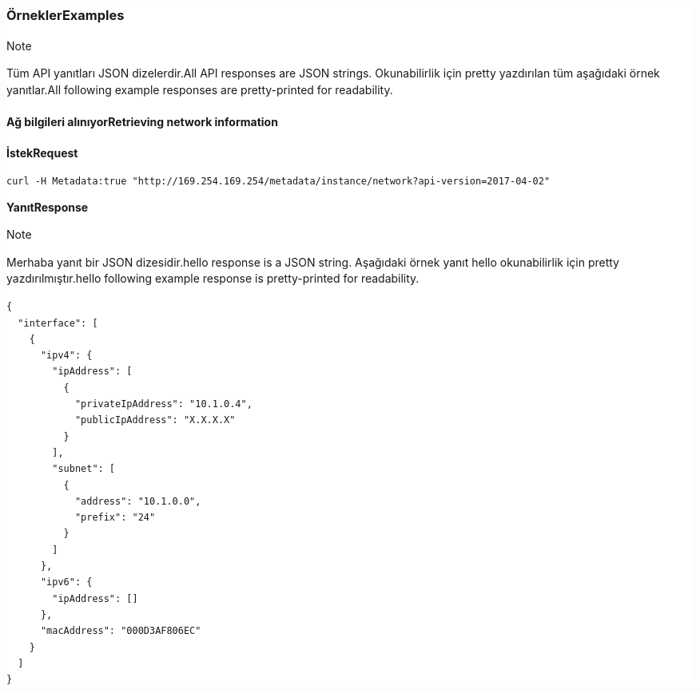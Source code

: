 ### <a name="examples"></a><span data-ttu-id="ca9a9-177">Örnekler</span><span class="sxs-lookup"><span data-stu-id="ca9a9-177">Examples</span></span>

> [!NOTE] 
> <span data-ttu-id="ca9a9-178">Tüm API yanıtları JSON dizelerdir.</span><span class="sxs-lookup"><span data-stu-id="ca9a9-178">All API responses are JSON strings.</span></span> <span data-ttu-id="ca9a9-179">Okunabilirlik için pretty yazdırılan tüm aşağıdaki örnek yanıtlar.</span><span class="sxs-lookup"><span data-stu-id="ca9a9-179">All following example responses  are pretty-printed for readability.</span></span>

#### <a name="retrieving-network-information"></a><span data-ttu-id="ca9a9-180">Ağ bilgileri alınıyor</span><span class="sxs-lookup"><span data-stu-id="ca9a9-180">Retrieving network information</span></span>

<span data-ttu-id="ca9a9-181">**İstek**</span><span class="sxs-lookup"><span data-stu-id="ca9a9-181">**Request**</span></span>

```
curl -H Metadata:true "http://169.254.169.254/metadata/instance/network?api-version=2017-04-02"
```

<span data-ttu-id="ca9a9-182">**Yanıt**</span><span class="sxs-lookup"><span data-stu-id="ca9a9-182">**Response**</span></span>

> [!NOTE] 
> <span data-ttu-id="ca9a9-183">Merhaba yanıt bir JSON dizesidir.</span><span class="sxs-lookup"><span data-stu-id="ca9a9-183">hello response is a JSON string.</span></span> <span data-ttu-id="ca9a9-184">Aşağıdaki örnek yanıt hello okunabilirlik için pretty yazdırılmıştır.</span><span class="sxs-lookup"><span data-stu-id="ca9a9-184">hello following example response is pretty-printed for readability.</span></span>

```
{
  "interface": [
    {
      "ipv4": {
        "ipAddress": [
          {
            "privateIpAddress": "10.1.0.4",
            "publicIpAddress": "X.X.X.X"
          }
        ],
        "subnet": [
          {
            "address": "10.1.0.0",
            "prefix": "24"
          }
        ]
      },
      "ipv6": {
        "ipAddress": []
      },
      "macAddress": "000D3AF806EC"
    }
  ]
}

```
